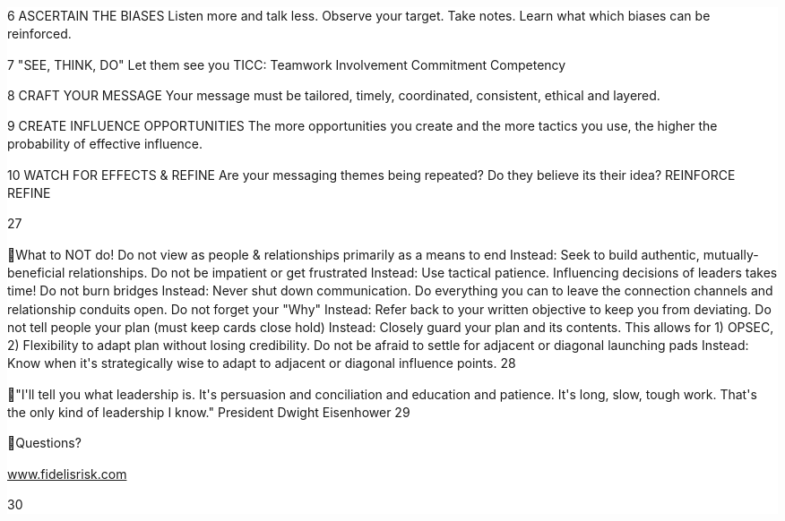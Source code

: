 6
ASCERTAIN THE BIASES
Listen more and talk less. Observe your target. Take notes. Learn what which biases can be reinforced.

7
"SEE, THINK, DO"
Let them see you TICC:  Teamwork  Involvement  Commitment  Competency

8
CRAFT YOUR MESSAGE
Your message must be tailored, timely, coordinated, consistent, ethical and layered.

9
CREATE INFLUENCE OPPORTUNITIES
The more opportunities you create and the more tactics you use, the higher the probability of effective influence.

10
WATCH FOR EFFECTS & REFINE
Are your messaging themes being repeated? Do they believe its their idea?  REINFORCE  REFINE

27

What to NOT do!
 Do not view as people & relationships primarily as a means to end  Instead: Seek to build authentic, mutually-beneficial relationships.
 Do not be impatient or get frustrated  Instead: Use tactical patience. Influencing decisions of leaders takes time!
 Do not burn bridges  Instead: Never shut down communication. Do everything you can to leave the connection channels and relationship conduits open.
 Do not forget your "Why"  Instead: Refer back to your written objective to keep you from deviating.
 Do not tell people your plan (must keep cards close hold)  Instead: Closely guard your plan and its contents.  This allows for 1) OPSEC, 2) Flexibility to adapt plan without losing credibility.
 Do not be afraid to settle for adjacent or diagonal launching pads  Instead: Know when it's strategically wise to adapt to adjacent or diagonal influence points.
28

"I'll tell you what leadership is. It's persuasion and conciliation and education and patience. It's long, slow, tough work. That's the only kind of
leadership I know."
President Dwight Eisenhower
29

Questions?

www.fidelisrisk.com

30

